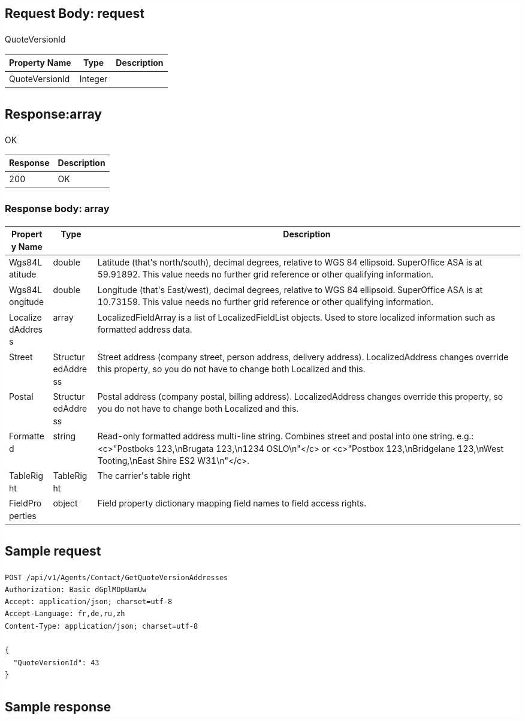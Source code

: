 ## Request Body: request 

QuoteVersionId 

| Property Name | Type |  Description |
|----------------|------|--------------|
| QuoteVersionId | Integer |  |

## Response:array

OK

| Response | Description |
|----------------|-------------|
| 200 | OK |

### Response body: array

| Property Name | Type |  Description |
|----------------|------|--------------|
| Wgs84Latitude | double | Latitude (that's north/south), decimal degrees, relative to WGS 84 ellipsoid. SuperOffice ASA is at 59.91892. This value needs no further grid reference or other qualifying information. |
| Wgs84Longitude | double | Longitude (that's East/west), decimal degrees, relative to WGS 84 ellipsoid. SuperOffice ASA is at 10.73159. This value needs no further grid reference or other qualifying information. |
| LocalizedAddress | array | LocalizedFieldArray is a list of LocalizedFieldList objects. Used to store localized information such as formatted address data. |
| Street | StructuredAddress | Street address (company street, person address, delivery address). LocalizedAddress changes override this property, so you do not have to change both Localized and this. |
| Postal | StructuredAddress | Postal address (company postal, billing address). LocalizedAddress changes override this property, so you do not have to change both Localized and this. |
| Formatted | string | Read-only formatted address multi-line string. Combines street and postal into one string. e.g.: &lt;c&gt;"Postboks 123,\nBrugata 123,\n1234 OSLO\n"&lt;/c&gt; or &lt;c&gt;"Postbox 123,\nBridgelane 123,\nWest Tooting,\nEast Shire ES2 W31\n"&lt;/c&gt;. |
| TableRight | TableRight | The carrier's table right |
| FieldProperties | object | Field property dictionary mapping field names to field access rights. |

## Sample request

```http!
POST /api/v1/Agents/Contact/GetQuoteVersionAddresses
Authorization: Basic dGplMDpUamUw
Accept: application/json; charset=utf-8
Accept-Language: fr,de,ru,zh
Content-Type: application/json; charset=utf-8

{
  "QuoteVersionId": 43
}
```

## Sample response
